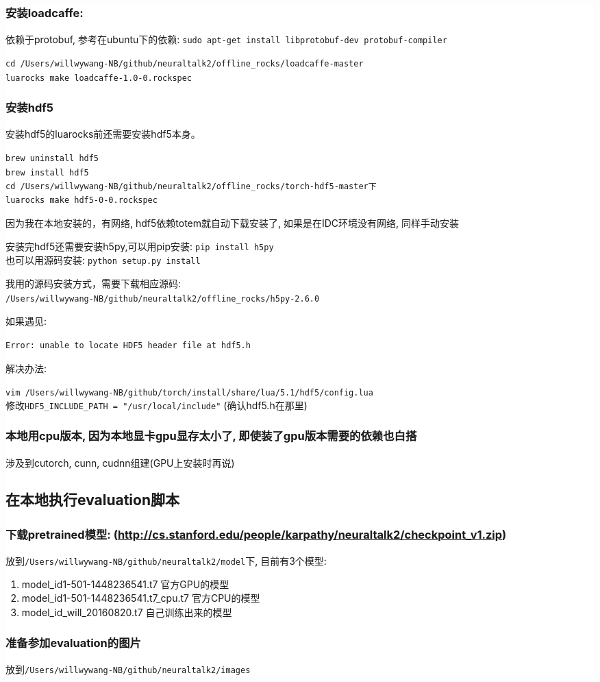 ### 安装loadcaffe:

依赖于protobuf, 参考在ubuntu下的依赖:
`sudo apt-get install libprotobuf-dev protobuf-compiler`

```
cd /Users/willwywang-NB/github/neuraltalk2/offline_rocks/loadcaffe-master
luarocks make loadcaffe-1.0-0.rockspec
```

### 安装hdf5

安装hdf5的luarocks前还需要安装hdf5本身。

```
brew uninstall hdf5
brew install hdf5
cd /Users/willwywang-NB/github/neuraltalk2/offline_rocks/torch-hdf5-master下
luarocks make hdf5-0-0.rockspec
```

因为我在本地安装的，有网络, hdf5依赖totem就自动下载安装了, 如果是在IDC环境没有网络, 同样手动安装

安装完hdf5还需要安装h5py,可以用pip安装: `pip install h5py`  
也可以用源码安装: `python setup.py install`  

我用的源码安装方式，需要下载相应源码:  
`/Users/willwywang-NB/github/neuraltalk2/offline_rocks/h5py-2.6.0`  

如果遇见:  

`Error: unable to locate HDF5 header file at hdf5.h`

解决办法:

`vim /Users/willwywang-NB/github/torch/install/share/lua/5.1/hdf5/config.lua`  
修改`HDF5_INCLUDE_PATH = "/usr/local/include"` (确认hdf5.h在那里)

### 本地用cpu版本, 因为本地显卡gpu显存太小了, 即使装了gpu版本需要的依赖也白搭

涉及到cutorch, cunn, cudnn组建(GPU上安装时再说)

## 在本地执行evaluation脚本

### 下载pretrained模型:   (http://cs.stanford.edu/people/karpathy/neuraltalk2/checkpoint_v1.zip)

放到`/Users/willwywang-NB/github/neuraltalk2/model`下, 目前有3个模型:

1. model_id1-501-1448236541.t7 官方GPU的模型
2. model_id1-501-1448236541.t7_cpu.t7 官方CPU的模型
3. model_id_will_20160820.t7 自己训练出来的模型

### 准备参加evaluation的图片

放到`/Users/willwywang-NB/github/neuraltalk2/images`
